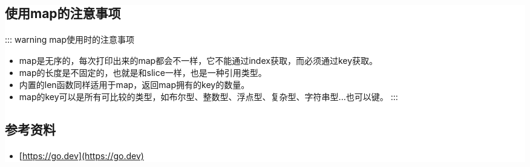 ## 使用map的注意事项

::: warning map使用时的注意事项
- map是无序的，每次打印出来的map都会不一样，它不能通过index获取，而必须通过key获取。
- map的长度是不固定的，也就是和slice一样，也是一种引用类型。
- 内置的len函数同样适用于map，返回map拥有的key的数量。
- map的key可以是所有可比较的类型，如布尔型、整数型、浮点型、复杂型、字符串型...也可以键。
:::

## 参考资料

- [https://go.dev](https://go.dev)
